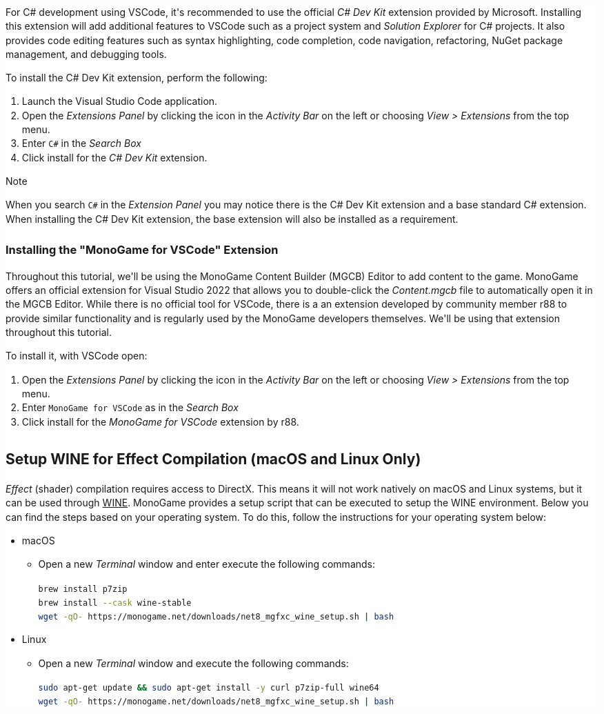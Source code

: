 For C# development using VSCode, it's recommended to use the official _C# Dev Kit_ extension provided by Microsoft. Installing this extension will add additional features to VSCode such as a project system and _Solution Explorer_ for C# projects. It also provides code editing features such as syntax highlighting, code completion, code navigation, refactoring, NuGet package management, and debugging tools.

To install the C# Dev Kit extension, perform the following:

1. Launch the Visual Studio Code application.
2. Open the _Extensions Panel_ by clicking the icon in the _Activity Bar_ on the left or choosing _View > Extensions_ from the top menu.
3. Enter `C#` in the _Search Box_
4. Click install for the _C# Dev Kit_ extension.

> [!NOTE]  
> When you search `C#` in the _Extension Panel_ you may notice there is the C# Dev Kit extension and a base standard C# extension. When installing the C# Dev Kit extension, the base extension will also be installed as a requirement.

### Installing the "MonoGame for VSCode" Extension

Throughout this tutorial, we'll be using the MonoGame Content Builder (MGCB) Editor to add content to the game. MonoGame offers an official extension for Visual Studio 2022 that allows you to double-click the _Content.mgcb_ file to automatically open it in the MGCB Editor. While there is no official tool for VSCode, there is a an extension developed by community member r88 to provide similar functionality and is regularly used by the MonoGame developers themselves. We'll be using that extension throughout this tutorial.

To install it, with VSCode open:

1. Open the _Extensions Panel_ by clicking the icon in the _Activity Bar_ on the left or choosing _View > Extensions_ from the top menu.
2. Enter `MonoGame for VSCode` as in the _Search Box_
3. Click install for the _MonoGame for VSCode_ extension by r88.

## Setup WINE for Effect Compilation (macOS and Linux Only)

_Effect_ (shader) compilation requires access to DirectX. This means it will not work natively on macOS and Linux systems, but it can be used through [WINE](https://www.winehq.org/). MonoGame provides a setup script that can be executed to setup the WINE environment. Below you can find the steps based on your operating system. To do this, follow the instructions for your operating system below:

* macOS
  *   Open a new _Terminal_ window and enter execute the following commands:

      ```sh
      brew install p7zip
      brew install --cask wine-stable
      wget -qO- https://monogame.net/downloads/net8_mgfxc_wine_setup.sh | bash
      ```
* Linux
  *   Open a new _Terminal_ window and execute the following commands:

      ```sh
      sudo apt-get update && sudo apt-get install -y curl p7zip-full wine64
      wget -qO- https://monogame.net/downloads/net8_mgfxc_wine_setup.sh | bash  
      ```
